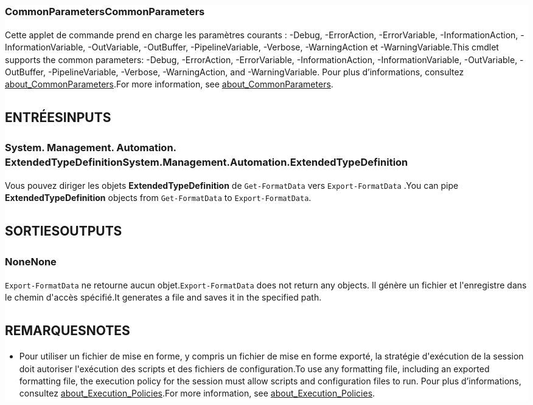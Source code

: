 ### <span data-ttu-id="3be45-163">CommonParameters</span><span class="sxs-lookup"><span data-stu-id="3be45-163">CommonParameters</span></span>

<span data-ttu-id="3be45-164">Cette applet de commande prend en charge les paramètres courants : -Debug, -ErrorAction, -ErrorVariable, -InformationAction, -InformationVariable, -OutVariable, -OutBuffer, -PipelineVariable, -Verbose, -WarningAction et -WarningVariable.</span><span class="sxs-lookup"><span data-stu-id="3be45-164">This cmdlet supports the common parameters: -Debug, -ErrorAction, -ErrorVariable, -InformationAction, -InformationVariable, -OutVariable, -OutBuffer, -PipelineVariable, -Verbose, -WarningAction, and -WarningVariable.</span></span> <span data-ttu-id="3be45-165">Pour plus d’informations, consultez [about_CommonParameters](https://go.microsoft.com/fwlink/?LinkID=113216).</span><span class="sxs-lookup"><span data-stu-id="3be45-165">For more information, see [about_CommonParameters](https://go.microsoft.com/fwlink/?LinkID=113216).</span></span>

## <span data-ttu-id="3be45-166">ENTRÉES</span><span class="sxs-lookup"><span data-stu-id="3be45-166">INPUTS</span></span>

### <span data-ttu-id="3be45-167">System. Management. Automation. ExtendedTypeDefinition</span><span class="sxs-lookup"><span data-stu-id="3be45-167">System.Management.Automation.ExtendedTypeDefinition</span></span>

<span data-ttu-id="3be45-168">Vous pouvez diriger les objets **ExtendedTypeDefinition** de `Get-FormatData` vers `Export-FormatData` .</span><span class="sxs-lookup"><span data-stu-id="3be45-168">You can pipe **ExtendedTypeDefinition** objects from `Get-FormatData` to `Export-FormatData`.</span></span>

## <span data-ttu-id="3be45-169">SORTIES</span><span class="sxs-lookup"><span data-stu-id="3be45-169">OUTPUTS</span></span>

### <span data-ttu-id="3be45-170">None</span><span class="sxs-lookup"><span data-stu-id="3be45-170">None</span></span>

<span data-ttu-id="3be45-171">`Export-FormatData` ne retourne aucun objet.</span><span class="sxs-lookup"><span data-stu-id="3be45-171">`Export-FormatData` does not return any objects.</span></span>
<span data-ttu-id="3be45-172">Il génère un fichier et l'enregistre dans le chemin d'accès spécifié.</span><span class="sxs-lookup"><span data-stu-id="3be45-172">It generates a file and saves it in the specified path.</span></span>

## <span data-ttu-id="3be45-173">REMARQUES</span><span class="sxs-lookup"><span data-stu-id="3be45-173">NOTES</span></span>

- <span data-ttu-id="3be45-174">Pour utiliser un fichier de mise en forme, y compris un fichier de mise en forme exporté, la stratégie d'exécution de la session doit autoriser l'exécution des scripts et des fichiers de configuration.</span><span class="sxs-lookup"><span data-stu-id="3be45-174">To use any formatting file, including an exported formatting file, the execution policy for the session must allow scripts and configuration files to run.</span></span> <span data-ttu-id="3be45-175">Pour plus d’informations, consultez [about_Execution_Policies](../Microsoft.PowerShell.Core/About/about_Execution_Policies.md).</span><span class="sxs-lookup"><span data-stu-id="3be45-175">For more information, see [about_Execution_Policies](../Microsoft.PowerShell.Core/About/about_Execution_Policies.md).</span></span>
